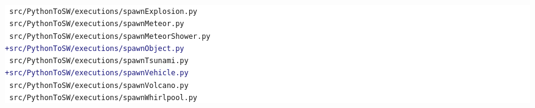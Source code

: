 ```diff
 src/PythonToSW/executions/spawnExplosion.py
 src/PythonToSW/executions/spawnMeteor.py
 src/PythonToSW/executions/spawnMeteorShower.py
+src/PythonToSW/executions/spawnObject.py
 src/PythonToSW/executions/spawnTsunami.py
+src/PythonToSW/executions/spawnVehicle.py
 src/PythonToSW/executions/spawnVolcano.py
 src/PythonToSW/executions/spawnWhirlpool.py
```

